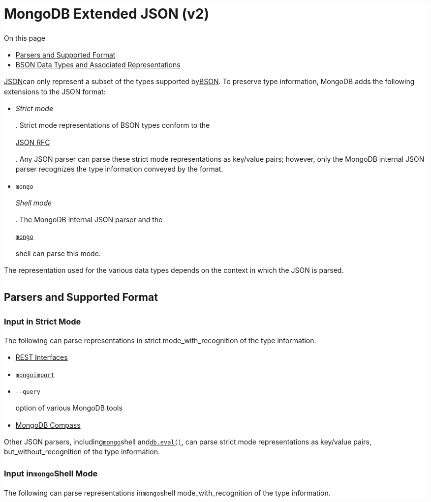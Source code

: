 # MongoDB Extended JSON \(v2\)

On this page

* [Parsers and Supported Format](https://docs.mongodb.com/manual/reference/mongodb-extended-json/#parsers-and-supported-format)
* [BSON Data Types and Associated Representations](https://docs.mongodb.com/manual/reference/mongodb-extended-json/#bson-data-types-and-associated-representations)

[JSON](https://docs.mongodb.com/manual/reference/glossary/#term-json)can only represent a subset of the types supported by[BSON](https://docs.mongodb.com/manual/reference/glossary/#term-bson). To preserve type information, MongoDB adds the following extensions to the JSON format:

* _Strict mode_

  . Strict mode representations of BSON types conform to the

  [JSON RFC](http://www.json.org/)

  . Any JSON parser can parse these strict mode representations as key/value pairs; however, only the MongoDB internal JSON parser recognizes the type information conveyed by the format.

* `mongo`

  _Shell mode_

  . The MongoDB internal JSON parser and the

  [`mongo`](https://docs.mongodb.com/manual/reference/program/mongo/#bin.mongo)

  shell can parse this mode.

The representation used for the various data types depends on the context in which the JSON is parsed.

## Parsers and Supported Format

### Input in Strict Mode

The following can parse representations in strict mode\_with\_recognition of the type information.

* [REST Interfaces](https://docs.mongodb.com/ecosystem/tools/http-interfaces)
* [`mongoimport`](https://docs.mongodb.com/manual/reference/program/mongoimport/#bin.mongoimport)
* `--query`

  option of various MongoDB tools

* [MongoDB Compass](https://www.mongodb.com/products/compass)

Other JSON parsers, including[`mongo`](https://docs.mongodb.com/manual/reference/program/mongo/#bin.mongo)shell and[`db.eval()`](https://docs.mongodb.com/manual/reference/method/db.eval/#db.eval), can parse strict mode representations as key/value pairs, but\_without\_recognition of the type information.

### Input in`mongo`Shell Mode

The following can parse representations in`mongo`shell mode\_with\_recognition of the type information.
